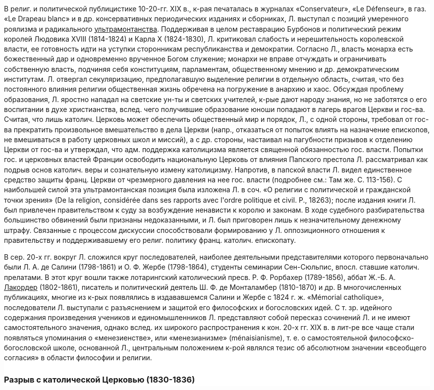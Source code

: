 В религ. и политической публицистике 10-20-гг. XIX в., к-рая печаталась в журналах «Conservateur», «Le Défenseur», в газ. «Le Drapeau blanc» и в др. консервативных периодических изданиях и сборниках, Л. выступал с позиций умеренного роялизма и радикального [ультрамонтанства](https://pravenc.ru/text/ультрамонтанство.html). Поддерживая в целом реставрацию Бурбонов и политический режим королей Людовика XVIII (1814-1824) и Карла X (1824-1830), Л. критиковал слабость и нерешительность королевской власти, ее готовность идти на уступки сторонникам республиканства и демократии. Согласно Л., власть монарха есть божественный дар и одновременно врученное Богом служение; монархи не вправе отчуждать и ограничивать собственную власть, подчиняя себя конституциям, парламентам, общественному мнению и др. демократическим институтам. Л. отвергал секуляризацию, предполагавшую выделение религии в отдельную область, считая, что без постоянного влияния религии общественная жизнь обречена на погружение в анархию и хаос. Обсуждая проблему образования, Л. яростно нападал на светские ун-ты и светских учителей, к-рые дают народу знания, но не заботятся о его воспитании в духе христианства, вслед. чего получившие образование юноши попадают в лагерь врагов Церкви и гос-ва. Считая, что лишь католич. Церковь может обеспечить общественный мир и порядок, Л., с одной стороны, требовал от гос-ва прекратить произвольное вмешательство в дела Церкви (напр., отказаться от попыток влиять на назначение епископов, не вмешиваться в работу церковных школ и миссий), а с др. стороны, настаивал на пагубности призывов к отделению Церкви от гос-ва и утверждал, что адм. поддержка католицизма является священной обязанностью гос. власти. Попытки гос. и церковных властей Франции освободить национальную Церковь от влияния Папского престола Л. рассматривал как подрыв основ католич. веры и сознательную измену католицизму. Напротив, в папской власти Л. видел единственное средство защиты франц. Церкви от чрезмерного давления на нее гос. власти (подробнее см.: Там же. С. 113-156). С наибольшей силой эта ультрамонтанская позиция была изложена Л. в соч. «О религии с политической и гражданской точки зрения» (De la religion, considérée dans ses rapports avec l'ordre politique et civil. P., 18263); после издания книги Л. был привлечен правительством к суду за возбуждение ненависти к королю и законам. В ходе судебного разбирательства большинство обвинений были признаны недоказанными, и Л. был приговорен лишь к незначительному денежному штрафу. Связанные с процессом дискуссии способствовали формированию у Л. оппозиционного отношения к правительству и поддерживавшему его религ. политику франц. католич. епископату.

В сер. 20-х гг. вокруг Л. сложился круг последователей, наиболее деятельными представителями которого первоначально были Л. А. де Салини (1798-1861) и О. Ф. Жербе (1798-1864), студенты семинарии Сен-Сюльпис, впосл. ставшие католич. прелатами. В этот круг вошли также лотарингский католический пресв. Р. Ф. Рорбахер (1789-1856), аббат Ж.-Б. А. [Лакордер](https://pravenc.ru/text/Лакордер.html) (1802-1861), писатель и политический деятель Ш. Ф. де Монталамбер (1810-1870) и др. В многочисленных публикациях, многие из к-рых появлялись в издававшемся Салини и Жербе с 1824 г. ж. «Mémorial catholique», последователи Л. выступали с разъяснением и защитой его философских и богословских идей. С т. зр. идейного содержания произведения учеников и единомышленников Л. представляют собой пересказ сочинений Л. и не имеют самостоятельного значения, однако вслед. их широкого распространения к кон. 20-х гг. XIX в. в лит-ре все чаще стали появляться упоминания о «менезиенстве», или «менезианизме» (ménaisianisme), т. е. о самостоятельной философско-богословской школе, основанной Л., центральным положением к-рой являлся тезис об абсолютном значении «всеобщего согласия» в области философии и религии.

### Разрыв с католической Церковью (1830-1836)
